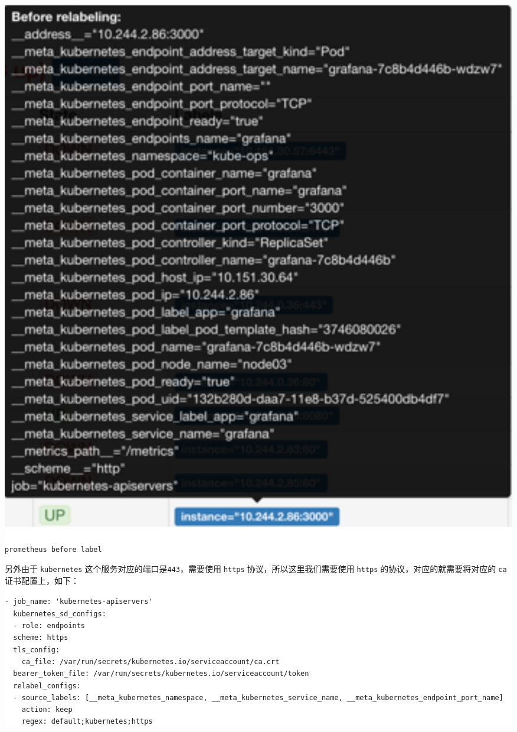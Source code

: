 ![Alt Image Text](../images/7_4.jpg "body image")


`prometheus before label`

另外由于 `kubernetes` 这个服务对应的端口是`443`，需要使用 `https` 协议，所以这里我们需要使用 `https` 的协议，对应的就需要将对应的 `ca` 证书配置上，如下：

```
- job_name: 'kubernetes-apiservers'
  kubernetes_sd_configs:
  - role: endpoints
  scheme: https
  tls_config:
    ca_file: /var/run/secrets/kubernetes.io/serviceaccount/ca.crt
  bearer_token_file: /var/run/secrets/kubernetes.io/serviceaccount/token
  relabel_configs:
  - source_labels: [__meta_kubernetes_namespace, __meta_kubernetes_service_name, __meta_kubernetes_endpoint_port_name]
    action: keep
    regex: default;kubernetes;https
```